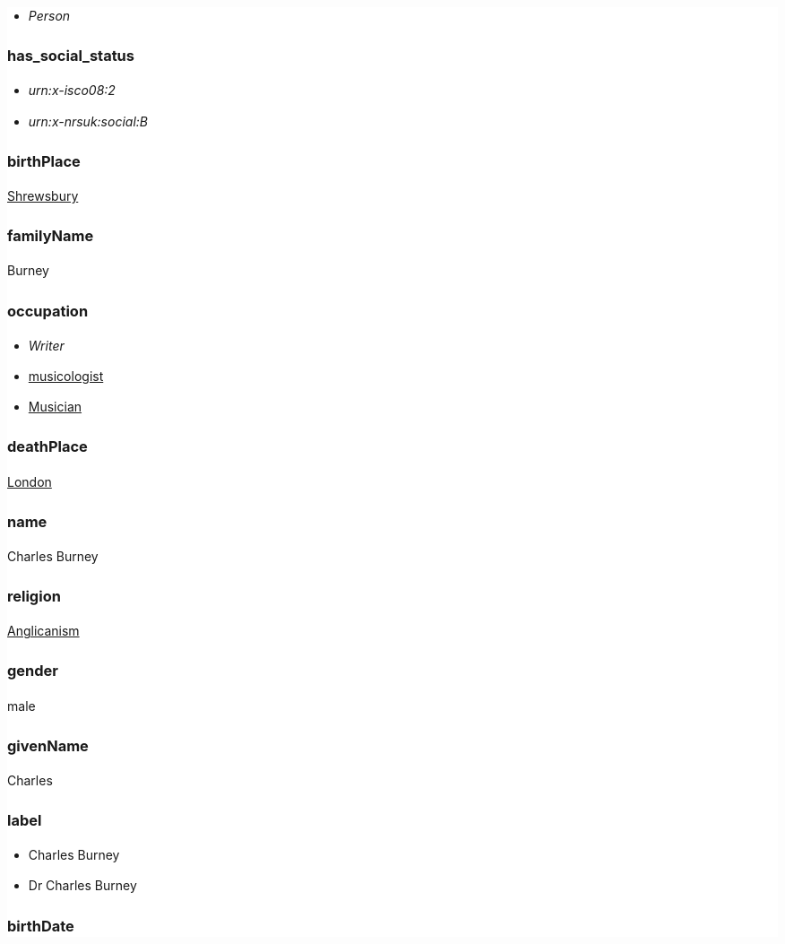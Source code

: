  - *Person*

### has_social_status

 - *urn:x-isco08:2*

 - *urn:x-nrsuk:social:B*

### birthPlace


[Shrewsbury](#Shrewsbury)

### familyName


Burney

### occupation

 - *Writer*

 - [musicologist](#musicologist)

 - [Musician](#Musician)

### deathPlace


[London](#London)

### name


Charles Burney

### religion


[Anglicanism](#Anglicanism)

### gender


male

### givenName


Charles

### label

 - Charles Burney

 - Dr Charles Burney

### birthDate
